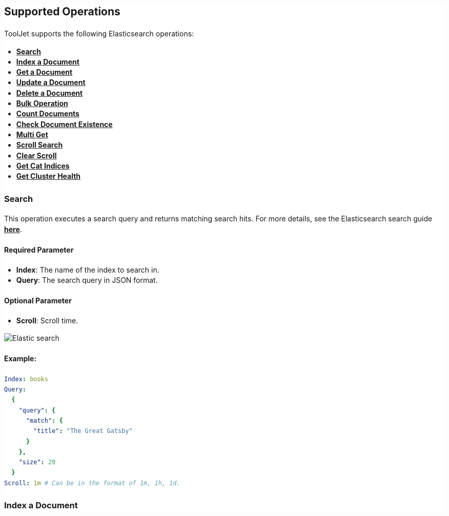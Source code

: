 ## Supported Operations

ToolJet supports the following Elasticsearch operations:

- **[Search](#search)**
- **[Index a Document](#index-a-document)**
- **[Get a Document](#get-a-document)**
- **[Update a Document](#update-a-document)**
- **[Delete a Document](#delete-a-document)**
- **[Bulk Operation](#bulk-operation)**
- **[Count Documents](#count-documents)**
- **[Check Document Existence](#check-document-existence)**
- **[Multi Get](#multi-get)**
- **[Scroll Search](#scroll-search)**
- **[Clear Scroll](#clear-scroll)**
- **[Get Cat Indices](#get-cat-indices)**
- **[Get Cluster Health](#get-cluster-health)**

### Search

This operation executes a search query and returns matching search hits. For more details, see the Elasticsearch search guide **[here](https://www.elastic.co/guide/en/elasticsearch/reference/current/search-search.html)**.

#### Required Parameter
- **Index**: The name of the index to search in.
- **Query**: The search query in JSON format.

#### Optional Parameter
- **Scroll**: Scroll time.

<div style={{textAlign: 'center'}}>
    <img className="screenshot-full" src="/img/datasource-reference/elasticsearch/elastic-search-v2.png" alt="Elastic search" style={{marginBottom:'15px'}} />
</div>

#### Example:
```yaml
Index: books
Query:
  {
    "query": {
      "match": {
        "title": "The Great Gatsby"
      }
    },
    "size": 20
  }
Scroll: 1m # Can be in the format of 1m, 1h, 1d.
```

### Index a Document
